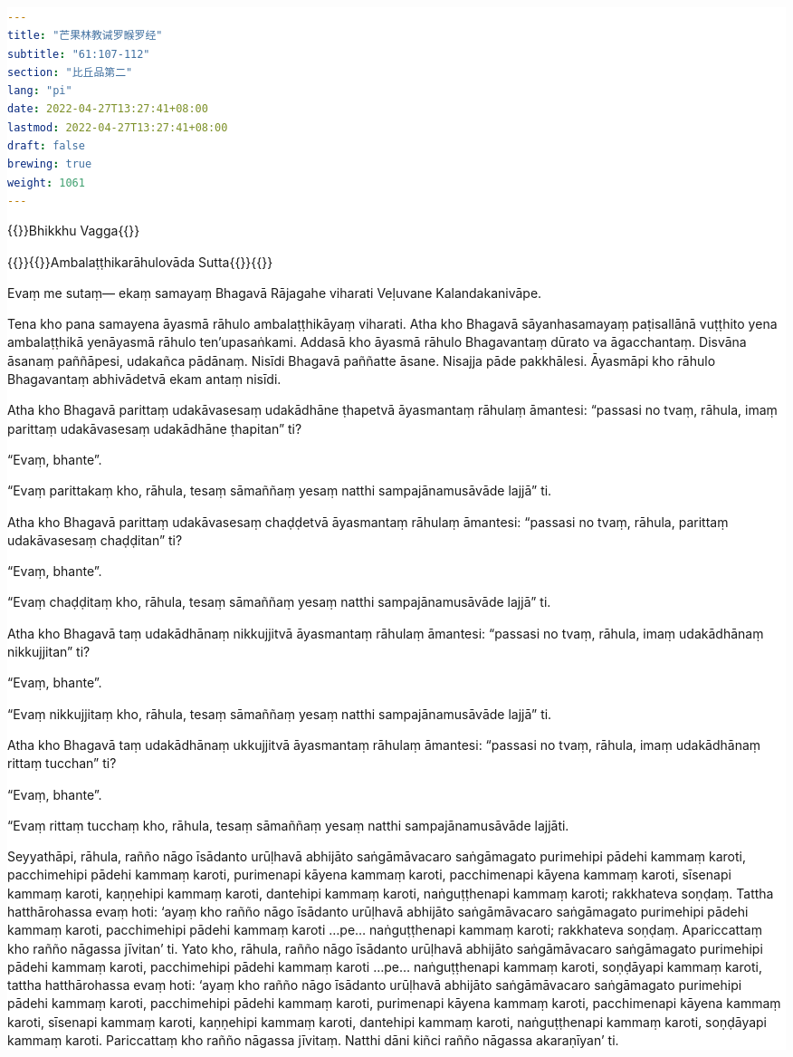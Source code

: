 ```yaml
---
title: "芒果林教诫罗睺罗经"
subtitle: "61:107-112"
section: "比丘品第二"
lang: "pi"
date: 2022-04-27T13:27:41+08:00
lastmod: 2022-04-27T13:27:41+08:00
draft: false
brewing: true
weight: 1061
---
```



{{<subtitle>}}Bhikkhu Vagga{{</subtitle>}}

{{<subtitle>}}{{<suttalink src="mn61">}}Ambalaṭṭhikarāhulovāda Sutta{{</suttalink>}}{{</subtitle>}}

Evaṃ me sutaṃ— ekaṃ samayaṃ Bhagavā Rājagahe viharati Veḷuvane Kalandakanivāpe.

Tena kho pana samayena āyasmā rāhulo ambalaṭṭhikāyaṃ viharati. Atha kho Bhagavā sāyanhasamayaṃ paṭisallānā vuṭṭhito yena ambalaṭṭhikā yenāyasmā rāhulo ten’upasaṅkami. Addasā kho āyasmā rāhulo Bhagavantaṃ dūrato va āgacchantaṃ. Disvāna āsanaṃ paññāpesi, udakañca pādānaṃ. Nisīdi Bhagavā paññatte āsane. Nisajja pāde pakkhālesi. Āyasmāpi kho rāhulo Bhagavantaṃ abhivādetvā ekam antaṃ nisīdi.

Atha kho Bhagavā parittaṃ udakāvasesaṃ udakādhāne ṭhapetvā āyasmantaṃ rāhulaṃ āmantesi: “passasi no tvaṃ, rāhula, imaṃ parittaṃ udakāvasesaṃ udakādhāne ṭhapitan” ti?

“Evaṃ, bhante”.

“Evaṃ parittakaṃ kho, rāhula, tesaṃ sāmaññaṃ yesaṃ natthi sampajānamusāvāde lajjā” ti.

Atha kho Bhagavā parittaṃ udakāvasesaṃ chaḍḍetvā āyasmantaṃ rāhulaṃ āmantesi: “passasi no tvaṃ, rāhula, parittaṃ udakāvasesaṃ chaḍḍitan” ti?

“Evaṃ, bhante”.

“Evaṃ chaḍḍitaṃ kho, rāhula, tesaṃ sāmaññaṃ yesaṃ natthi sampajānamusāvāde lajjā” ti.

Atha kho Bhagavā taṃ udakādhānaṃ nikkujjitvā āyasmantaṃ rāhulaṃ āmantesi: “passasi no tvaṃ, rāhula, imaṃ udakādhānaṃ nikkujjitan” ti?

“Evaṃ, bhante”.

“Evaṃ nikkujjitaṃ kho, rāhula, tesaṃ sāmaññaṃ yesaṃ natthi sampajānamusāvāde lajjā” ti.

Atha kho Bhagavā taṃ udakādhānaṃ ukkujjitvā āyasmantaṃ rāhulaṃ āmantesi: “passasi no tvaṃ, rāhula, imaṃ udakādhānaṃ rittaṃ tucchan” ti?

“Evaṃ, bhante”.

“Evaṃ rittaṃ tucchaṃ kho, rāhula, tesaṃ sāmaññaṃ yesaṃ natthi sampajānamusāvāde lajjāti.

Seyyathāpi, rāhula, rañño nāgo īsādanto urūḷhavā abhijāto saṅgāmāvacaro saṅgāmagato purimehipi pādehi kammaṃ karoti, pacchimehipi pādehi kammaṃ karoti, purimenapi kāyena kammaṃ karoti, pacchimenapi kāyena kammaṃ karoti, sīsenapi kammaṃ karoti, kaṇṇehipi kammaṃ karoti, dantehipi kammaṃ karoti, naṅguṭṭhenapi kammaṃ karoti; rakkhateva soṇḍaṃ. Tattha hatthārohassa evaṃ hoti: ‘ayaṃ kho rañño nāgo īsādanto urūḷhavā abhijāto saṅgāmāvacaro saṅgāmagato purimehipi pādehi kammaṃ karoti, pacchimehipi pādehi kammaṃ karoti …pe… naṅguṭṭhenapi kammaṃ karoti; rakkhateva soṇḍaṃ. Apariccattaṃ kho rañño nāgassa jīvitan’ ti. Yato kho, rāhula, rañño nāgo īsādanto urūḷhavā abhijāto saṅgāmāvacaro saṅgāmagato purimehipi pādehi kammaṃ karoti, pacchimehipi pādehi kammaṃ karoti …pe… naṅguṭṭhenapi kammaṃ karoti, soṇḍāyapi kammaṃ karoti, tattha hatthārohassa evaṃ hoti: ‘ayaṃ kho rañño nāgo īsādanto urūḷhavā abhijāto saṅgāmāvacaro saṅgāmagato purimehipi pādehi kammaṃ karoti, pacchimehipi pādehi kammaṃ karoti, purimenapi kāyena kammaṃ karoti, pacchimenapi kāyena kammaṃ karoti, sīsenapi kammaṃ karoti, kaṇṇehipi kammaṃ karoti, dantehipi kammaṃ karoti, naṅguṭṭhenapi kammaṃ karoti, soṇḍāyapi kammaṃ karoti. Pariccattaṃ kho rañño nāgassa jīvitaṃ. Natthi dāni kiñci rañño nāgassa akaraṇīyan’ ti.
